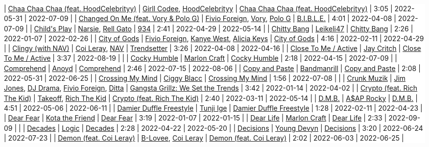 | [Chaa Chaa Chaa \(feat\. HoodCelebrityy\)](https://open.spotify.com/track/5WT4iHghHUOJkbxPq8MryJ) | [Girll Codee](https://open.spotify.com/artist/2yNSw1444IAEFmZBDr9saO), [HoodCelebrityy](https://open.spotify.com/artist/5t6cgFa6vbJbNuxUTgT1L9) | [Chaa Chaa Chaa \(feat\. HoodCelebrityy\)](https://open.spotify.com/album/4tXiLGssJW4PCETKkVmW5v) | 3:05 | 2022-05-31 | 2022-07-09 |
| [Changed On Me \(feat\. Vory & Polo G\)](https://open.spotify.com/track/0aJMggmjMva3QFnAbmM2U9) | [Fivio Foreign](https://open.spotify.com/artist/14CHVeJGrR5xgUGQFV5BVM), [Vory](https://open.spotify.com/artist/0GeeIVcvGA8GSlWsoY1dkG), [Polo G](https://open.spotify.com/artist/6AgTAQt8XS6jRWi4sX7w49) | [B.I.B.L.E.](https://open.spotify.com/album/6np2Ix6RidhSseqw2dZovP) | 4:01 | 2022-04-08 | 2022-07-09 |
| [Child's Play](https://open.spotify.com/track/5eGnpaLk3xtrmgCwoc1RVf) | [Narsie](https://open.spotify.com/artist/7Lelu0DWNMYGEtVr42pjog), [Rell Gato](https://open.spotify.com/artist/2DqeD1u5bx45ZnVuw9kUin) | [934](https://open.spotify.com/album/2HkOCUI876GqcPQj9nZyRk) | 2:41 | 2022-04-29 | 2022-05-14 |
| [Chitty Bang](https://open.spotify.com/track/7eUarVRO7tNoJy6WZDhkoR) | [Leikeli47](https://open.spotify.com/artist/0DtXHIvJ8NWBg5pGvsgWnR) | [Chitty Bang](https://open.spotify.com/album/1J0kyst5Prm6tm0WJ7XLgW) | 2:26 | 2022-01-07 | 2022-02-26 |
| [City of Gods](https://open.spotify.com/track/4huBDGP4I3S0pYI0EaRN1c) | [Fivio Foreign](https://open.spotify.com/artist/14CHVeJGrR5xgUGQFV5BVM), [Kanye West](https://open.spotify.com/artist/5K4W6rqBFWDnAN6FQUkS6x), [Alicia Keys](https://open.spotify.com/artist/3DiDSECUqqY1AuBP8qtaIa) | [City of Gods](https://open.spotify.com/album/0Nzff60OICCUBrtr980elH) | 4:16 | 2022-02-11 | 2022-04-29 |
| [Clingy \(with NAV\)](https://open.spotify.com/track/4JCl8i3zSsm7quRfFr6mAm) | [Coi Leray](https://open.spotify.com/artist/6AMd49uBDJfhf30Ak2QR5s), [NAV](https://open.spotify.com/artist/7rkW85dBwwrJtlHRDkJDAC) | [Trendsetter](https://open.spotify.com/album/6B6TNpcbfLYdBweoByc1vi) | 3:26 | 2022-04-08 | 2022-04-16 |
| [Close To Me / Active](https://open.spotify.com/track/2jud9pEXGNIedccObMnMTu) | [Jay Critch](https://open.spotify.com/artist/6Av6GMCOznZIlHuNcBWgf4) | [Close To Me / Active](https://open.spotify.com/album/0LLTJSobm3YdnJVzcfIz1q) | 3:37 | 2022-08-19 |  |
| [Cocky Humble](https://open.spotify.com/track/0fIYXOOFWKMOnULDcQPEru) | [Marlon Craft](https://open.spotify.com/artist/7MigDh04CCntQbsBvugEmb) | [Cocky Humble](https://open.spotify.com/album/2oAFxSW959Vqnk9X0k6udM) | 2:18 | 2022-04-15 | 2022-07-09 |
| [Comprehend](https://open.spotify.com/track/6fVf1iCB8ci3kRVrsatRli) | [Anoyd](https://open.spotify.com/artist/6zmyeByNsfskQHKnJT0F9L) | [Comprehend](https://open.spotify.com/album/0AHwvcdt7MwJOyBMbKQimQ) | 2:46 | 2022-07-15 | 2022-08-06 |
| [Copy and Paste](https://open.spotify.com/track/1uBrfwtWoUGg1smzPOBZWA) | [Bandmanrill](https://open.spotify.com/artist/2SyMN1PdSuQpZgrYXrkai1) | [Copy and Paste](https://open.spotify.com/album/4482CbuMK6VujHoVH5KLnM) | 2:08 | 2022-05-31 | 2022-06-25 |
| [Crossing My Mind](https://open.spotify.com/track/3OF7MWm0t3uxO4TurkqvOJ) | [Ciggy Blacc](https://open.spotify.com/artist/0IN0wP9ki18ys6EW4OtoQJ) | [Crossing My Mind](https://open.spotify.com/album/6RtTh2szJrsuqrgtqNBEw9) | 1:56 | 2022-07-08 |  |
| [Crunk Muzik](https://open.spotify.com/track/0am3GdTDO0aboRv8CHZfMi) | [Jim Jones](https://open.spotify.com/artist/6AMa1VFQ7qCi61tCRtVWXe), [DJ Drama](https://open.spotify.com/artist/5oNgAs7j5XcBMzWv3HAnHG), [Fivio Foreign](https://open.spotify.com/artist/14CHVeJGrR5xgUGQFV5BVM), [Ditta](https://open.spotify.com/artist/2aHSgiRkMyPAC7XUpLHJUh) | [Gangsta Grillz: We Set the Trends](https://open.spotify.com/album/1iIiRb8lGx4sWT6cBkwRes) | 3:42 | 2022-01-14 | 2022-04-02 |
| [Crypto \(feat\. Rich The Kid\)](https://open.spotify.com/track/6psP05MMEYxyJ54qdGEnOU) | [Takeoff](https://open.spotify.com/artist/3EW0kQ1skZiK1NHg3Spt9J), [Rich The Kid](https://open.spotify.com/artist/1pPmIToKXyGdsCF6LmqLmI) | [Crypto \(feat\. Rich The Kid\)](https://open.spotify.com/album/5UKyIgRyqHXI08xf1HrQ7O) | 2:40 | 2022-03-11 | 2022-05-14 |
| [D.M.B.](https://open.spotify.com/track/7IBLt4Qarf4JDLxIQDv2O5) | [A$AP Rocky](https://open.spotify.com/artist/13ubrt8QOOCPljQ2FL1Kca) | [D.M.B.](https://open.spotify.com/album/1o13E5QES3KCOg85oF0KNa) | 4:51 | 2022-05-06 | 2022-06-11 |
| [Damier Duffle Freestyle](https://open.spotify.com/track/5N3djwv6KUbzoN7B7Mb9GS) | [Tunji Ige](https://open.spotify.com/artist/5fW1JQP4DfDyNqvYQ5m4Ju) | [Damier Duffle Freestyle](https://open.spotify.com/album/06eIzgfIFTGDIIuWk6FnGX) | 1:28 | 2022-02-11 | 2022-04-23 |
| [Dear Fear](https://open.spotify.com/track/7uJFQs4kxilsiPKe3UHPUT) | [Kota the Friend](https://open.spotify.com/artist/2AfU5LYBVCiCtuCCfM7uVX) | [Dear Fear](https://open.spotify.com/album/4tpKvSFFcWZIBXi1mNEDn6) | 3:19 | 2022-01-07 | 2022-01-15 |
| [Dear Life](https://open.spotify.com/track/5A9ctbShMyrhJqLqW0G1lB) | [Marlon Craft](https://open.spotify.com/artist/7MigDh04CCntQbsBvugEmb) | [Dear Life](https://open.spotify.com/album/6DoMHHNrKIdY1716LUmdfZ) | 2:33 | 2022-09-09 |  |
| [Decades](https://open.spotify.com/track/0O0KRECOas7Pab3qAu1fYW) | [Logic](https://open.spotify.com/artist/4xRYI6VqpkE3UwrDrAZL8L) | [Decades](https://open.spotify.com/album/1PGgnnG9W1xM0zhUThKJjL) | 2:28 | 2022-04-22 | 2022-05-20 |
| [Decisions](https://open.spotify.com/track/4Q67qRlkLStbxuuHsCGCDe) | [Young Devyn](https://open.spotify.com/artist/5JPJZcr0m2OkOEA1pagpSb) | [Decisions](https://open.spotify.com/album/4PRL3MHDIs9P72UOSs6Skr) | 3:20 | 2022-06-24 | 2022-07-23 |
| [Demon \(feat\. Coi Leray\)](https://open.spotify.com/track/3QB87iPcNT3pNOSqDGQUHG) | [B\-Lovee](https://open.spotify.com/artist/7hf5PZjVOqTQ2id3PF7I5Y), [Coi Leray](https://open.spotify.com/artist/6AMd49uBDJfhf30Ak2QR5s) | [Demon \(feat\. Coi Leray\)](https://open.spotify.com/album/4EwRqzafybk4iS0XUBXE9Z) | 2:02 | 2022-06-03 | 2022-06-25 |